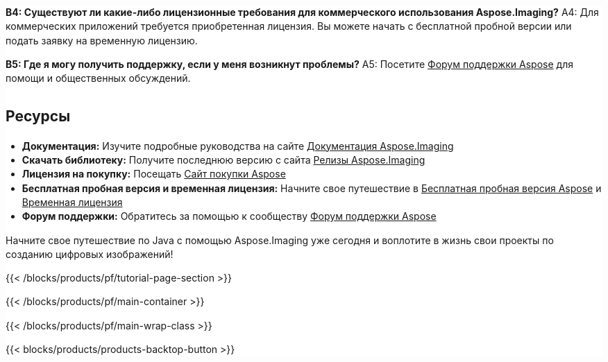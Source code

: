 **В4: Существуют ли какие-либо лицензионные требования для коммерческого использования Aspose.Imaging?**
A4: Для коммерческих приложений требуется приобретенная лицензия. Вы можете начать с бесплатной пробной версии или подать заявку на временную лицензию.

**В5: Где я могу получить поддержку, если у меня возникнут проблемы?**
A5: Посетите [Форум поддержки Aspose](https://forum.aspose.com/c/imaging/10) для помощи и общественных обсуждений.

## Ресурсы

- **Документация:** Изучите подробные руководства на сайте [Документация Aspose.Imaging](https://reference.aspose.com/imaging/java/)
- **Скачать библиотеку:** Получите последнюю версию с сайта [Релизы Aspose.Imaging](https://releases.aspose.com/imaging/java/)
- **Лицензия на покупку:** Посещать [Сайт покупки Aspose](https://purchase.aspose.com/buy)
- **Бесплатная пробная версия и временная лицензия:** Начните свое путешествие в [Бесплатная пробная версия Aspose](https://releases.aspose.com/imaging/java/) и [Временная лицензия](https://purchase.aspose.com/temporary-license/)
- **Форум поддержки:** Обратитесь за помощью к сообществу [Форум поддержки Aspose](https://forum.aspose.com/c/imaging/10)

Начните свое путешествие по Java с помощью Aspose.Imaging уже сегодня и воплотите в жизнь свои проекты по созданию цифровых изображений!

{{< /blocks/products/pf/tutorial-page-section >}}

{{< /blocks/products/pf/main-container >}}

{{< /blocks/products/pf/main-wrap-class >}}

{{< blocks/products/products-backtop-button >}}